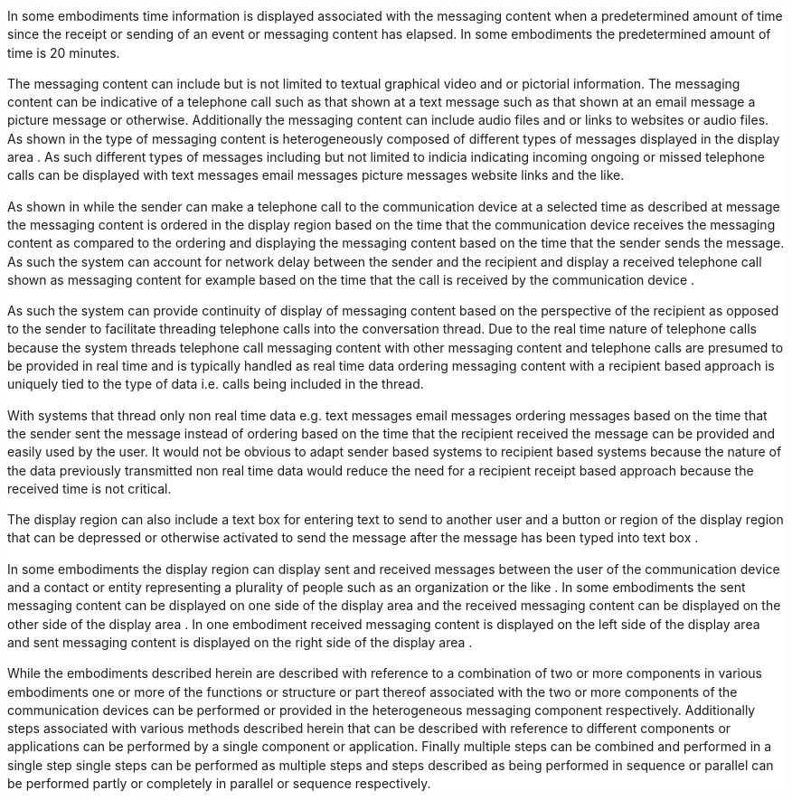 In some embodiments time information is displayed associated with the messaging content when a predetermined amount of time since the receipt or sending of an event or messaging content has elapsed. In some embodiments the predetermined amount of time is 20 minutes.

The messaging content can include but is not limited to textual graphical video and or pictorial information. The messaging content can be indicative of a telephone call such as that shown at a text message such as that shown at an email message a picture message or otherwise. Additionally the messaging content can include audio files and or links to websites or audio files. As shown in the type of messaging content is heterogeneously composed of different types of messages displayed in the display area . As such different types of messages including but not limited to indicia indicating incoming ongoing or missed telephone calls can be displayed with text messages email messages picture messages website links and the like.

As shown in while the sender can make a telephone call to the communication device at a selected time as described at message the messaging content is ordered in the display region based on the time that the communication device receives the messaging content as compared to the ordering and displaying the messaging content based on the time that the sender sends the message. As such the system can account for network delay between the sender and the recipient and display a received telephone call shown as messaging content for example based on the time that the call is received by the communication device .

As such the system can provide continuity of display of messaging content based on the perspective of the recipient as opposed to the sender to facilitate threading telephone calls into the conversation thread. Due to the real time nature of telephone calls because the system threads telephone call messaging content with other messaging content and telephone calls are presumed to be provided in real time and is typically handled as real time data ordering messaging content with a recipient based approach is uniquely tied to the type of data i.e. calls being included in the thread.

With systems that thread only non real time data e.g. text messages email messages ordering messages based on the time that the sender sent the message instead of ordering based on the time that the recipient received the message can be provided and easily used by the user. It would not be obvious to adapt sender based systems to recipient based systems because the nature of the data previously transmitted non real time data would reduce the need for a recipient receipt based approach because the received time is not critical.

The display region can also include a text box for entering text to send to another user and a button or region of the display region that can be depressed or otherwise activated to send the message after the message has been typed into text box .

In some embodiments the display region can display sent and received messages between the user of the communication device and a contact or entity representing a plurality of people such as an organization or the like . In some embodiments the sent messaging content can be displayed on one side of the display area and the received messaging content can be displayed on the other side of the display area . In one embodiment received messaging content is displayed on the left side of the display area and sent messaging content is displayed on the right side of the display area .

While the embodiments described herein are described with reference to a combination of two or more components in various embodiments one or more of the functions or structure or part thereof associated with the two or more components of the communication devices can be performed or provided in the heterogeneous messaging component respectively. Additionally steps associated with various methods described herein that can be described with reference to different components or applications can be performed by a single component or application. Finally multiple steps can be combined and performed in a single step single steps can be performed as multiple steps and steps described as being performed in sequence or parallel can be performed partly or completely in parallel or sequence respectively.
